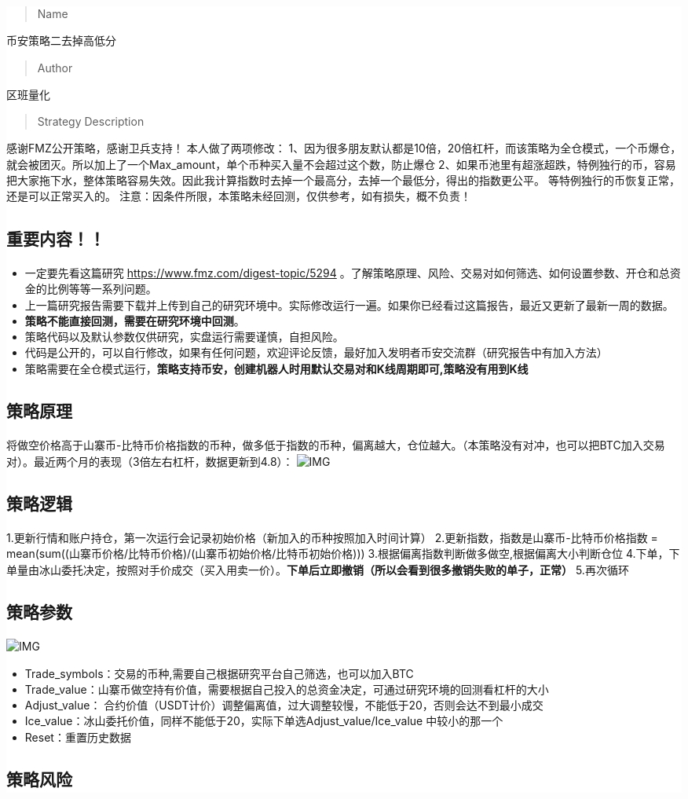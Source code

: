 
> Name

币安策略二去掉高低分

> Author

区班量化

> Strategy Description

感谢FMZ公开策略，感谢卫兵支持！
本人做了两项修改：
1、因为很多朋友默认都是10倍，20倍杠杆，而该策略为全仓模式，一个币爆仓，就会被团灭。所以加上了一个Max_amount，单个币种买入量不会超过这个数，防止爆仓
2、如果币池里有超涨超跌，特例独行的币，容易把大家拖下水，整体策略容易失效。因此我计算指数时去掉一个最高分，去掉一个最低分，得出的指数更公平。
   等特例独行的币恢复正常，还是可以正常买入的。
注意：因条件所限，本策略未经回测，仅供参考，如有损失，概不负责！

## **重要内容！！**

- 一定要先看这篇研究 https://www.fmz.com/digest-topic/5294 。了解策略原理、风险、交易对如何筛选、如何设置参数、开仓和总资金的比例等等一系列问题。
- 上一篇研究报告需要下载并上传到自己的研究环境中。实际修改运行一遍。如果你已经看过这篇报告，最近又更新了最新一周的数据。
- **策略不能直接回测，需要在研究环境中回测**。
- 策略代码以及默认参数仅供研究，实盘运行需要谨慎，自担风险。
- 代码是公开的，可以自行修改，如果有任何问题，欢迎评论反馈，最好加入发明者币安交流群（研究报告中有加入方法）
- 策略需要在全仓模式运行，**策略支持币安，创建机器人时用默认交易对和K线周期即可,策略没有用到K线**

## 策略原理

将做空价格高于山寨币-比特币价格指数的币种，做多低于指数的币种，偏离越大，仓位越大。（本策略没有对冲，也可以把BTC加入交易对）。最近两个月的表现（3倍左右杠杆，数据更新到4.8）：
 ![IMG](https://www.fmz.com/upload/asset/2546f22f018c51604db.png) 

## 策略逻辑

1.更新行情和账户持仓，第一次运行会记录初始价格（新加入的币种按照加入时间计算）
2.更新指数，指数是山寨币-比特币价格指数 = mean(sum((山寨币价格/比特币价格)/(山寨币初始价格/比特币初始价格)))
3.根据偏离指数判断做多做空,根据偏离大小判断仓位
4.下单，下单量由冰山委托决定，按照对手价成交（买入用卖一价）。**下单后立即撤销（所以会看到很多撤销失败的单子，正常）**
5.再次循环


## 策略参数

 ![IMG](https://www.fmz.com/upload/asset/272b24a9c0018c96fb6.png) 

- Trade_symbols：交易的币种,需要自己根据研究平台自己筛选，也可以加入BTC
- Trade_value：山寨币做空持有价值，需要根据自己投入的总资金决定，可通过研究环境的回测看杠杆的大小
- Adjust_value：	合约价值（USDT计价）调整偏离值，过大调整较慢，不能低于20，否则会达不到最小成交
- Ice_value：冰山委托价值，同样不能低于20，实际下单选Adjust_value/Ice_value 中较小的那一个
- Reset：重置历史数据


## 策略风险
